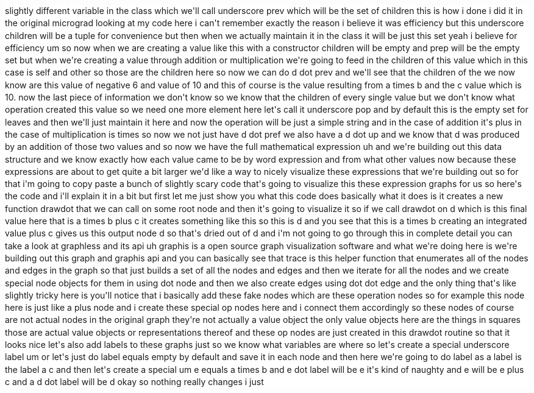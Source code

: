 slightly different variable in the class which we'll call underscore prev which will be the set of children
this is how i done i did it in the original micrograd looking at my code here i can't remember exactly the reason
i believe it was efficiency but this underscore children will be a tuple for convenience but then when we actually
maintain it in the class it will be just this set yeah i believe for efficiency
um so now when we are creating a value like this with a constructor children will be
empty and prep will be the empty set but when we're creating a value through addition or multiplication we're going
to feed in the children of this value which in this case is self and other
so those are the children here so now we can do d dot prev
and we'll see that the children of the we now know are this value of negative 6
and value of 10 and this of course is the value resulting from a times b and the c value which is 10.
now the last piece of information we don't know so we know that the children of every single value but we don't know
what operation created this value so we need one more element here let's call it underscore pop
and by default this is the empty set for leaves and then we'll just maintain it here
and now the operation will be just a simple string and in the case of addition it's plus in the case of
multiplication is times so now we not just have d dot pref we also have a
d dot up and we know that d was produced by an addition of those two values and so now
we have the full mathematical expression uh and we're building out this data structure and we know exactly how each value came to be
by word expression and from what other values now because these expressions are about
to get quite a bit larger we'd like a way to nicely visualize these expressions that we're building out so
for that i'm going to copy paste a bunch of slightly scary code that's going to visualize this these expression graphs
for us so here's the code and i'll explain it in a bit but first let me just show you what this code does
basically what it does is it creates a new function drawdot that we can call on some root node
and then it's going to visualize it so if we call drawdot on d which is this final value here that is a
times b plus c it creates something like this so this is d
and you see that this is a times b creating an integrated value plus c gives us this output node d
so that's dried out of d and i'm not going to go through this in complete detail you can take a look at
graphless and its api uh graphis is a open source graph visualization software
and what we're doing here is we're building out this graph and graphis api and
you can basically see that trace is this helper function that enumerates all of the nodes and edges in the graph
so that just builds a set of all the nodes and edges and then we iterate for all the nodes and we create special node
objects for them in using dot node
and then we also create edges using dot dot edge and the only thing that's like slightly tricky here is you'll notice that i
basically add these fake nodes which are these operation nodes so for example this node here is just like a plus node
and i create these special op nodes here
and i connect them accordingly so these nodes of course are not actual
nodes in the original graph they're not actually a value object the only value objects here are the things
in squares those are actual value objects or representations thereof and these op nodes are just created in this
drawdot routine so that it looks nice let's also add labels to these graphs
just so we know what variables are where so let's create a special underscore label
um or let's just do label equals empty by default and save it in
each node and then here we're going to do label as a
label is the label a c
and then let's create a special um e equals a times b
and e dot label will be e it's kind of naughty and e will be e plus c
and a d dot label will be d okay so nothing really changes i just